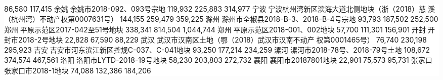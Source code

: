 86,580
117,415
余姚
余姚市2018-092、093号宗地
119,932
225,883
314,977
宁波
宁波杭州湾新区滨海大道北侧地块（浙（2018）慈
溪（杭州湾）不动产权第0007631号）
144,155
259,479
359,225
滁州
滁州市全椒县2018-B-3、2018-B-4号宗地
93,793
187,502
252,500
郑州
平原示范区2017-042至51号地块
338,341
814,504
1,044,744
郑州
平原示范区2018-001、002地块
57,700
111,301
156,901
开封
开封市2018-2号地块
22,828
67,590
88,229
武汉
武汉市汉南区土地（鄂（2018）武汉市汉南不动产
权第0001465号）
76,740
230,198
295,923
吉安
吉安市河东滨江新区控规C-037、C-041地块
93,250
177,214
234,259
漯河
漯河市2018-78号、2018-79号土地
108,672
374,574
467,561
洛阳
洛阳市LYTD-2018-19号地块
58,230
203,803
272,732
襄阳
襄阳市20187801地块
22,901
75,573
95,731
张家口
张家口市2018-1地块
74,088
132,386
184,206